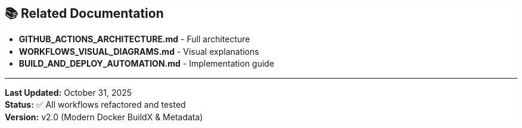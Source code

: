 
## 📚 Related Documentation

- **GITHUB_ACTIONS_ARCHITECTURE.md** - Full architecture
- **WORKFLOWS_VISUAL_DIAGRAMS.md** - Visual explanations
- **BUILD_AND_DEPLOY_AUTOMATION.md** - Implementation guide

---

**Last Updated:** October 31, 2025  
**Status:** ✅ All workflows refactored and tested  
**Version:** v2.0 (Modern Docker BuildX & Metadata)
